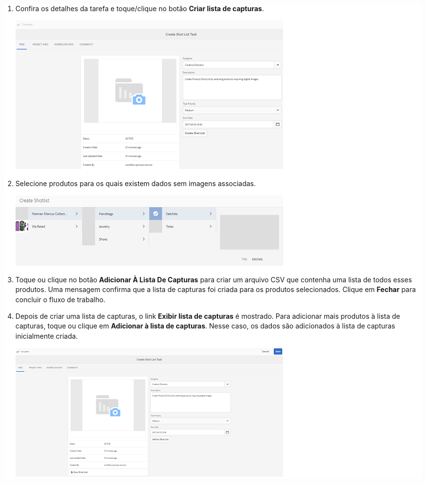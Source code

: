 1. Confira os detalhes da tarefa e toque/clique no botão **Criar lista de capturas**.

   ![Detalhes da tarefa da lista de capturas](assets/chlimage_1-145a.png)

1. Selecione produtos para os quais existem dados sem imagens associadas.

   ![Seleção de produtos](assets/chlimage_1-146a.png)

1. Toque ou clique no botão **Adicionar À Lista De Capturas** para criar um arquivo CSV que contenha uma lista de todos esses produtos. Uma mensagem confirma que a lista de capturas foi criada para os produtos selecionados. Clique em **Fechar** para concluir o fluxo de trabalho.

1. Depois de criar uma lista de capturas, o link **Exibir lista de capturas** é mostrado. Para adicionar mais produtos à lista de capturas, toque ou clique em **Adicionar à lista de capturas**. Nesse caso, os dados são adicionados à lista de capturas inicialmente criada.

   ![Adicionar à lista de capturas](assets/chlimage_1-147a.png)
